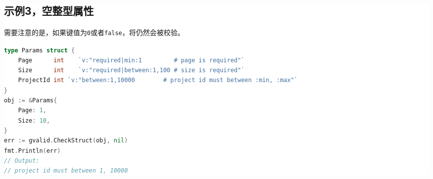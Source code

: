 ## 示例3，空整型属性
需要注意的是，如果键值为`0`或者`false`，将仍然会被校验。
```go
type Params struct {
	Page      int    `v:"required|min:1         # page is required"`
	Size      int    `v:"required|between:1,100 # size is required"`
	ProjectId int `v:"between:1,10000        # project id must between :min, :max"`
}
obj := &Params{
	Page: 1,
	Size: 10,
}
err := gvalid.CheckStruct(obj, nil)
fmt.Println(err)
// Output:
// project id must between 1, 10000
```




